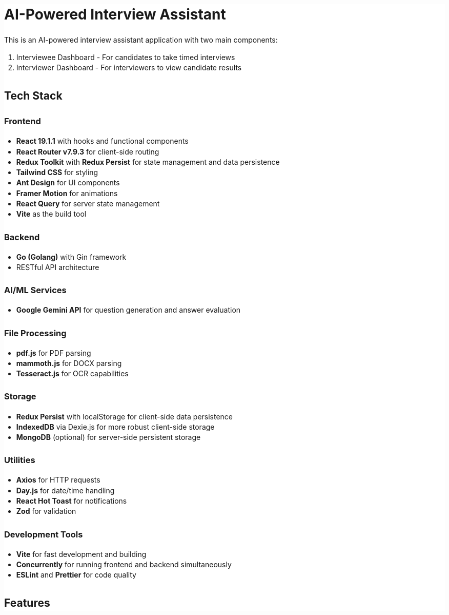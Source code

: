 # AI-Powered Interview Assistant

This is an AI-powered interview assistant application with two main components:
1. Interviewee Dashboard - For candidates to take timed interviews
2. Interviewer Dashboard - For interviewers to view candidate results

## Tech Stack

### Frontend
- **React 19.1.1** with hooks and functional components
- **React Router v7.9.3** for client-side routing
- **Redux Toolkit** with **Redux Persist** for state management and data persistence
- **Tailwind CSS** for styling
- **Ant Design** for UI components
- **Framer Motion** for animations
- **React Query** for server state management
- **Vite** as the build tool

### Backend
- **Go (Golang)** with Gin framework
- RESTful API architecture

### AI/ML Services
- **Google Gemini API** for question generation and answer evaluation

### File Processing
- **pdf.js** for PDF parsing
- **mammoth.js** for DOCX parsing
- **Tesseract.js** for OCR capabilities

### Storage
- **Redux Persist** with localStorage for client-side data persistence
- **IndexedDB** via Dexie.js for more robust client-side storage
- **MongoDB** (optional) for server-side persistent storage

### Utilities
- **Axios** for HTTP requests
- **Day.js** for date/time handling
- **React Hot Toast** for notifications
- **Zod** for validation

### Development Tools
- **Vite** for fast development and building
- **Concurrently** for running frontend and backend simultaneously
- **ESLint** and **Prettier** for code quality

## Features
